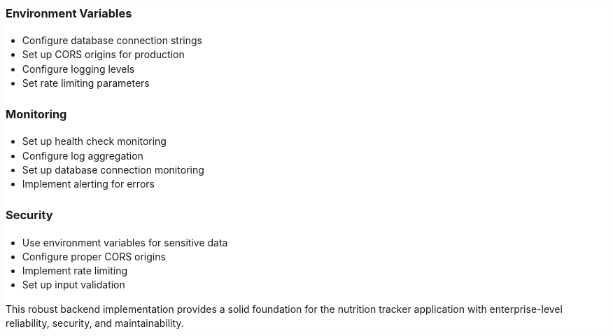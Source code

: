 ### Environment Variables

- Configure database connection strings
- Set up CORS origins for production
- Configure logging levels
- Set rate limiting parameters

### Monitoring

- Set up health check monitoring
- Configure log aggregation
- Set up database connection monitoring
- Implement alerting for errors

### Security

- Use environment variables for sensitive data
- Configure proper CORS origins
- Implement rate limiting
- Set up input validation

This robust backend implementation provides a solid foundation for the nutrition tracker application with enterprise-level reliability, security, and maintainability.
